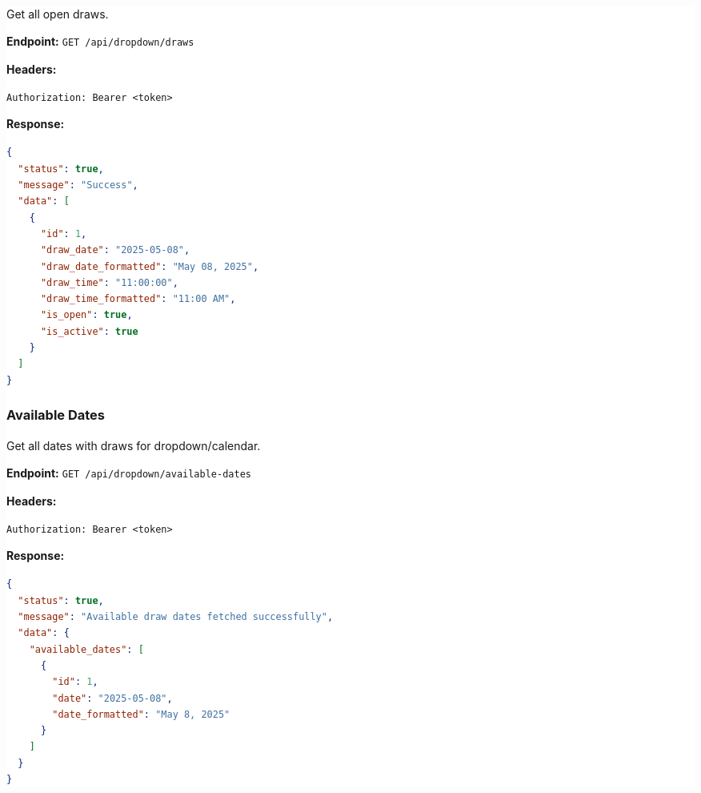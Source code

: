 Get all open draws.

**Endpoint:** `GET /api/dropdown/draws`

**Headers:**
```
Authorization: Bearer <token>
```

**Response:**
```json
{
  "status": true,
  "message": "Success",
  "data": [
    {
      "id": 1,
      "draw_date": "2025-05-08",
      "draw_date_formatted": "May 08, 2025",
      "draw_time": "11:00:00",
      "draw_time_formatted": "11:00 AM",
      "is_open": true,
      "is_active": true
    }
  ]
}
```

### Available Dates

Get all dates with draws for dropdown/calendar.

**Endpoint:** `GET /api/dropdown/available-dates`

**Headers:**
```
Authorization: Bearer <token>
```

**Response:**
```json
{
  "status": true,
  "message": "Available draw dates fetched successfully",
  "data": {
    "available_dates": [
      {
        "id": 1,
        "date": "2025-05-08",
        "date_formatted": "May 8, 2025"
      }
    ]
  }
}
```
